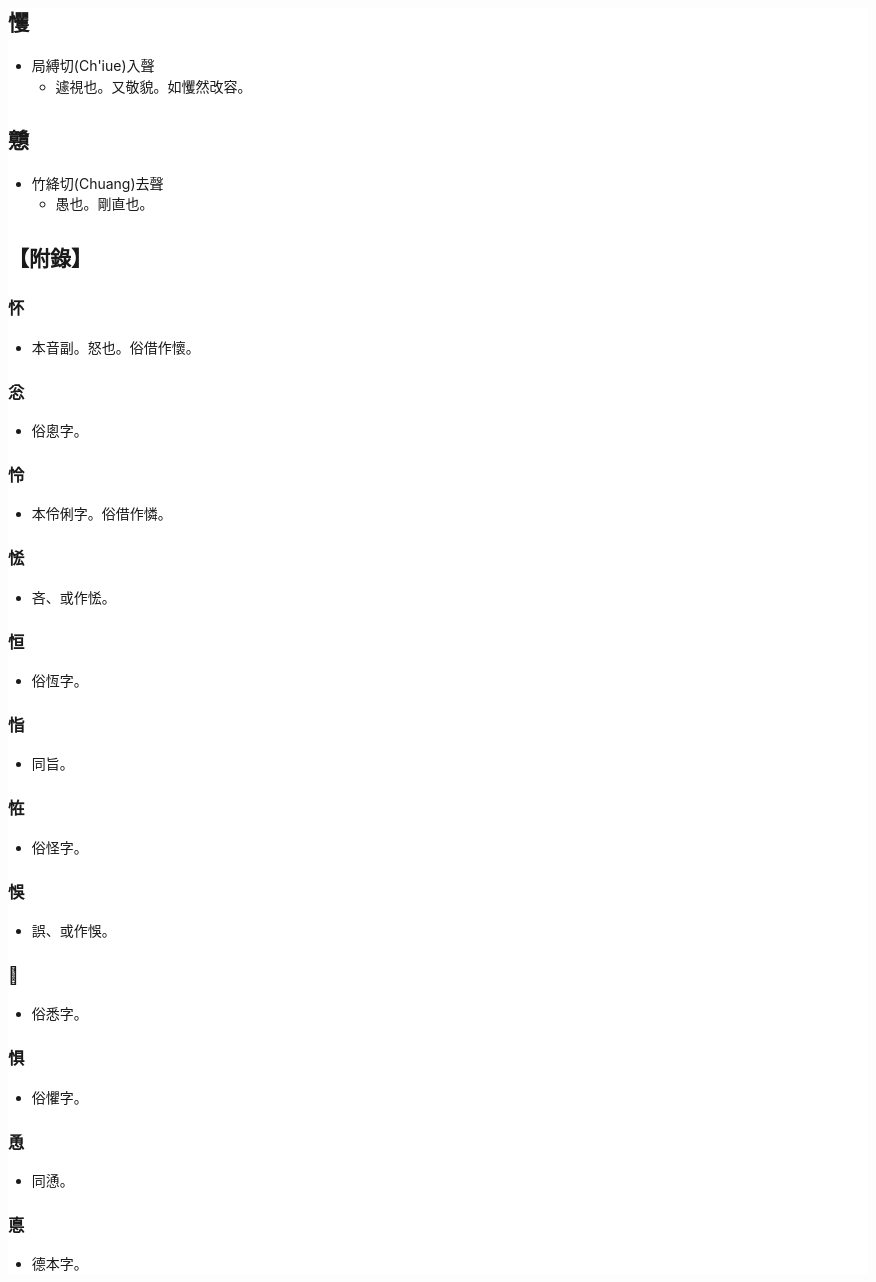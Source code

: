 ## 戄

- 局縛切(Ch'iue)入聲
    - 遽視也。又敬貌。如戄然改容。

## 戇

- 竹絳切(Chuang)去聲
    - 愚也。剛直也。

## 【附錄】

### 怀
- 本音副。怒也。俗借作懷。

### 忩
- 俗悤字。

### 怜
- 本伶俐字。俗借作憐。

### 恡
- 吝、或作恡。

### 恒
- 俗恆字。

### 恉
- 同旨。

### 恠
- 俗怪字。

### 悞
- 誤、或作悞。

### 𢘻
- 俗悉字。

### 惧
- 俗懼字。

### 恿
- 同慂。

### 悳
- 德本字。

